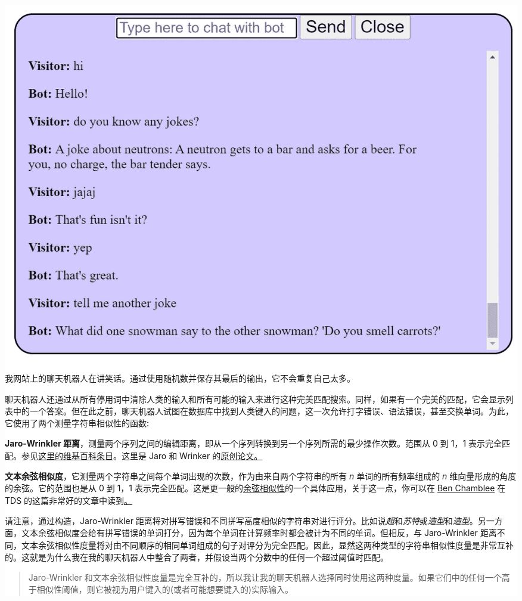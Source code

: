 ![](img/0d55d38e4bdbd950348e62d781826e07.png)

我网站上的聊天机器人在讲笑话。通过使用随机数并保存其最后的输出，它不会重复自己太多。

聊天机器人还通过从所有停用词中清除人类的输入和所有可能的输入来进行这种完美匹配搜索。同样，如果有一个完美的匹配，它会显示列表中的一个答案。但在此之前，聊天机器人试图在数据库中找到人类键入的问题，这一次允许打字错误、语法错误，甚至交换单词。为此，它使用了两个测量字符串相似性的函数:

**Jaro-Wrinkler 距离**，测量两个序列之间的编辑距离，即从一个序列转换到另一个序列所需的最少操作次数。范围从 0 到 1，1 表示完全匹配。参见[这里的维基百科条目](https://en.wikipedia.org/wiki/Jaro%E2%80%93Winkler_distance)。这里是 Jaro 和 Wrinker 的[原创论文。](https://files.eric.ed.gov/fulltext/ED325505.pdf)

**文本余弦相似度**，它测量两个字符串之间每个单词出现的次数，作为由来自两个字符串的所有 *n* 单词的所有频率组成的 *n* 维向量形成的角度的余弦。它的范围也是从 0 到 1，1 表示完全匹配。这是更一般的[余弦相似性](https://en.wikipedia.org/wiki/Cosine_similarity)的一个具体应用，关于这一点，你可以在 [Ben Chamblee](https://medium.com/u/87650d73243c?source=post_page-----65df0d8c999d--------------------------------) 在 TDS 的这篇非常好的文章中读到[。](/what-is-cosine-similarity-how-to-compare-text-and-images-in-python-d2bb6e411ef0)

请注意，通过构造，Jaro-Wrinkler 距离将对拼写错误和不同拼写高度相似的字符串对进行评分。比如说*超*和*苏特*或*造型*和*造型*。另一方面，文本余弦相似度会给有拼写错误的单词打分，因为每个单词在计算频率时都会被计为不同的单词。但相反，与 Jaro-Wrinkler 距离不同，文本余弦相似性度量将对由不同顺序的相同单词组成的句子对评分为完全匹配。因此，显然这两种类型的字符串相似性度量是非常互补的。这就是为什么我在我的聊天机器人中整合了两者，并假设当两个分数中的任何一个超过阈值时匹配。

> Jaro-Wrinkler 和文本余弦相似性度量是完全互补的，所以我让我的聊天机器人选择同时使用这两种度量。如果它们中的任何一个高于相似性阈值，则它被视为用户键入的(或者可能想要键入的)实际输入。
